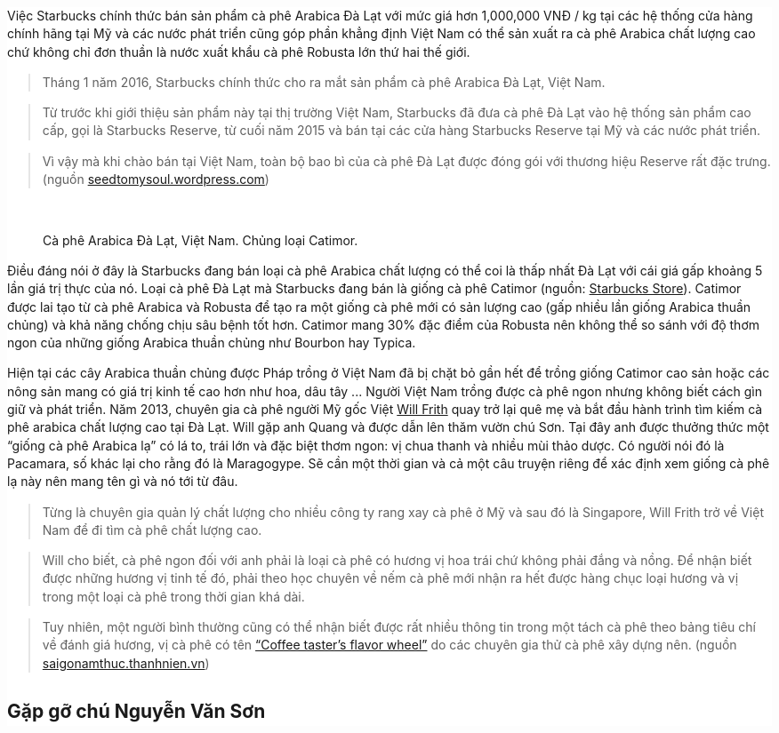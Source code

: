 Việc Starbucks chính thức bán sản phẩm cà phê Arabica Đà Lạt với mức giá hơn 1,000,000 VNĐ / kg tại các hệ thống cửa hàng chính hãng tại Mỹ và các nước phát triển cũng góp phần khẳng định Việt Nam có thể sản xuất ra cà phê Arabica chất lượng cao chứ không chỉ đơn thuần là nước xuất khẩu cà phê Robusta lớn thứ hai thế giới.

> Tháng 1 năm 2016, Starbucks chính thức cho ra mắt sản phẩm cà phê Arabica Đà Lạt, Việt Nam.

> Từ trước khi giới thiệu sản phẩm này tại thị trường Việt Nam, Starbucks đã đưa cà phê Đà Lạt vào hệ thống sản phẩm cao cấp, gọi là Starbucks Reserve, từ cuối năm 2015 và bán tại các cửa hàng Starbucks Reserve tại Mỹ và các nước phát triển.

> Vì vậy mà khi chào bán tại Việt Nam, toàn bộ bao bì của cà phê Đà Lạt được đóng gói với thương hiệu Reserve rất đặc trưng. (nguồn [seedtomysoul.wordpress.com](https://seedtomysoul.wordpress.com/2016/01/04/da-lat-coffee-san-pham-moi-tu-starbucks/))

<figure>
  <img class="w-100" src="/images/2016-12-10/starbuck-dalat-coffee.jpg" alt="">
  <figcaption><p>Cà phê Arabica Đà Lạt, Việt Nam. Chủng loại Catimor.</p></figcaption>
</figure>

Điều đáng nói ở đây là Starbucks đang bán loại cà phê Arabica chất lượng có thể coi là thấp nhất Đà Lạt với cái giá gấp khoảng 5 lần giá trị thực của nó. Loại cà phê Đà Lạt mà Starbucks đang bán là giống cà phê Catimor (nguồn: [Starbucks Store](http://store.starbucks.ca/starbucks-reserve-vietnam-da-lat/011051757,en_CA,pd.html)). Catimor được lai tạo từ cà phê Arabica và Robusta để tạo ra một giống cà phê mới có sản lượng cao (gấp nhiều lần giống Arabica thuần chủng) và khả năng chống chịu sâu bệnh tốt hơn. Catimor mang 30% đặc điểm của Robusta nên không thể so sánh với độ thơm ngon của những giống Arabica thuần chủng như Bourbon hay Typica.

Hiện tại các cây Arabica thuần chủng được Pháp trồng ở Việt Nam đã bị chặt bỏ gần hết để trồng giống Catimor cao sản hoặc các nông sản mang có giá trị kinh tế cao hơn như hoa, dâu tây ... Người Việt Nam trồng được cà phê ngon nhưng không biết cách gìn giữ và phát triển. Năm 2013, chuyên gia cà phê người Mỹ gốc Việt [Will Frith](http://www.willfrith.com/whatido/) quay trở lại quê mẹ và bắt đầu hành trình tìm kiếm cà phê arabica chất lượng cao tại Đà Lạt. Will gặp anh Quang và được dẫn lên thăm vườn chú Sơn. Tại đây anh được thưởng thức một “giống cà phê Arabica lạ” có lá to, trái lớn và đặc biệt thơm ngon: vị chua thanh và nhiều mùi thảo dược. Có người nói đó là Pacamara, số khác lại cho rằng đó là Maragogype. Sẽ cần một thời gian và cả một câu truyện riêng để xác định xem giống cà phê lạ này nên mang tên gì và nó tới từ đâu.

> Từng là chuyên gia quản lý chất lượng cho nhiều công ty rang xay cà phê ở Mỹ và sau đó là Singapore, Will Frith trở về Việt Nam để đi tìm cà phê chất lượng cao.

> Will cho biết, cà phê ngon đối với anh phải là loại cà phê có hương vị hoa trái chứ không phải đắng và nồng. Để nhận biết được những hương vị tinh tế đó, phải theo học chuyên về nếm cà phê mới nhận ra hết được hàng chục loại hương và vị trong một loại cà phê trong thời gian khá dài.

> Tuy nhiên, một người bình thường cũng có thể nhận biết được rất nhiều thông tin trong một tách cà phê theo bảng tiêu chí về đánh giá hương, vị cà phê có tên [“Coffee taster’s flavor wheel”](http://www.scaa.org/chronicle/2016/02/05/how-to-use-the-coffee-tasters-flavor-wheel-in-8-steps/) do các chuyên gia thử cà phê xây dựng nên.
(nguồn [saigonamthuc.thanhnien.vn](http://saigonamthuc.thanhnien.vn/kham-pha/cau-chuyen-san-pham/chang-trai-my-di-tim-ca-phe-ngon-nhat-viet-nam-8539.html))

## Gặp gỡ chú Nguyễn Văn Sơn
